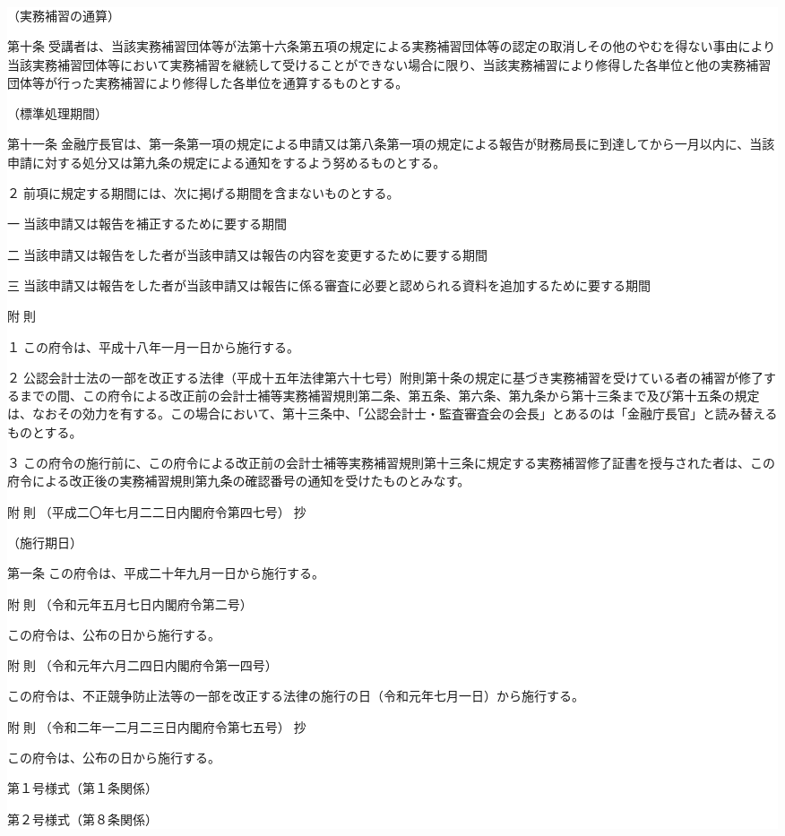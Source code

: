 （実務補習の通算）

第十条 受講者は、当該実務補習団体等が法第十六条第五項の規定による実務補習団体等の認定の取消しその他のやむを得ない事由により当該実務補習団体等において実務補習を継続して受けることができない場合に限り、当該実務補習により修得した各単位と他の実務補習団体等が行った実務補習により修得した各単位を通算するものとする。

（標準処理期間）

第十一条 金融庁長官は、第一条第一項の規定による申請又は第八条第一項の規定による報告が財務局長に到達してから一月以内に、当該申請に対する処分又は第九条の規定による通知をするよう努めるものとする。

２ 前項に規定する期間には、次に掲げる期間を含まないものとする。

一 当該申請又は報告を補正するために要する期間

二 当該申請又は報告をした者が当該申請又は報告の内容を変更するために要する期間

三 当該申請又は報告をした者が当該申請又は報告に係る審査に必要と認められる資料を追加するために要する期間

附 則

１ この府令は、平成十八年一月一日から施行する。

２ 公認会計士法の一部を改正する法律（平成十五年法律第六十七号）附則第十条の規定に基づき実務補習を受けている者の補習が修了するまでの間、この府令による改正前の会計士補等実務補習規則第二条、第五条、第六条、第九条から第十三条まで及び第十五条の規定は、なおその効力を有する。この場合において、第十三条中、「公認会計士・監査審査会の会長」とあるのは「金融庁長官」と読み替えるものとする。

３ この府令の施行前に、この府令による改正前の会計士補等実務補習規則第十三条に規定する実務補習修了証書を授与された者は、この府令による改正後の実務補習規則第九条の確認番号の通知を受けたものとみなす。

附 則 （平成二〇年七月二二日内閣府令第四七号） 抄

（施行期日）

第一条 この府令は、平成二十年九月一日から施行する。

附 則 （令和元年五月七日内閣府令第二号）

この府令は、公布の日から施行する。

附 則 （令和元年六月二四日内閣府令第一四号）

この府令は、不正競争防止法等の一部を改正する法律の施行の日（令和元年七月一日）から施行する。

附 則 （令和二年一二月二三日内閣府令第七五号） 抄

この府令は、公布の日から施行する。

第１号様式（第１条関係）

[](/./pict/H17F10001000106_2103232103_001.pdf)

第２号様式（第８条関係）

[](/./pict/H17F10001000106_2103232103_002.pdf)

